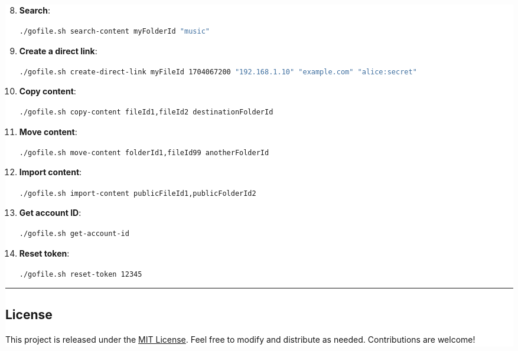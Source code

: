 8. **Search**:
   ```bash
   ./gofile.sh search-content myFolderId "music"
   ```

9. **Create a direct link**:
   ```bash
   ./gofile.sh create-direct-link myFileId 1704067200 "192.168.1.10" "example.com" "alice:secret"
   ```

10. **Copy content**:
    ```bash
    ./gofile.sh copy-content fileId1,fileId2 destinationFolderId
    ```

11. **Move content**:
    ```bash
    ./gofile.sh move-content folderId1,fileId99 anotherFolderId
    ```

12. **Import content**:
    ```bash
    ./gofile.sh import-content publicFileId1,publicFolderId2
    ```

13. **Get account ID**:
    ```bash
    ./gofile.sh get-account-id
    ```

14. **Reset token**:
    ```bash
    ./gofile.sh reset-token 12345
    ```

---

## License

This project is released under the [MIT License](LICENSE). Feel free to modify and distribute as needed. Contributions are welcome!
